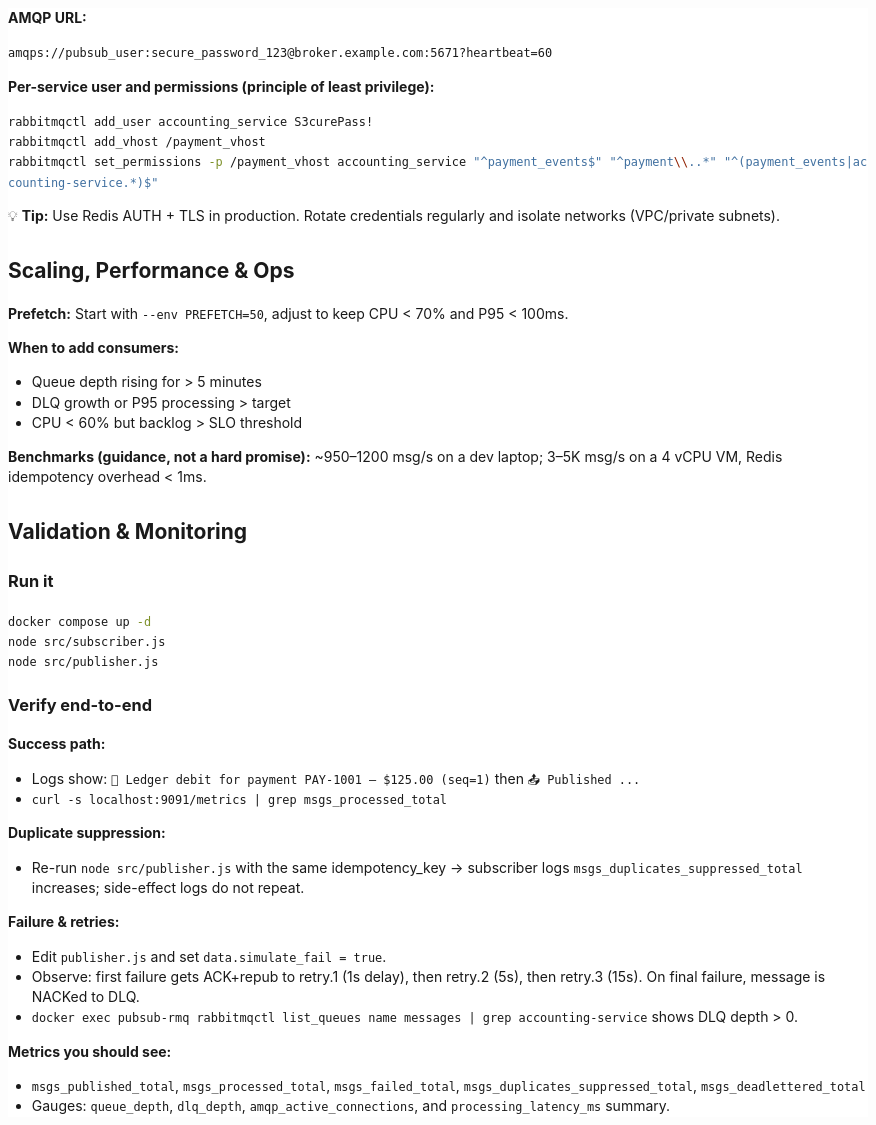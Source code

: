 **AMQP URL:**
```
amqps://pubsub_user:secure_password_123@broker.example.com:5671?heartbeat=60
```

**Per-service user and permissions (principle of least privilege):**
```bash
rabbitmqctl add_user accounting_service S3curePass!
rabbitmqctl add_vhost /payment_vhost
rabbitmqctl set_permissions -p /payment_vhost accounting_service "^payment_events$" "^payment\\..*" "^(payment_events|accounting-service.*)$"
```

💡 **Tip:** Use Redis AUTH + TLS in production. Rotate credentials regularly and isolate networks (VPC/private subnets).

## Scaling, Performance & Ops

**Prefetch:** Start with `--env PREFETCH=50`, adjust to keep CPU < 70% and P95 < 100ms.

**When to add consumers:**
- Queue depth rising for > 5 minutes
- DLQ growth or P95 processing > target
- CPU < 60% but backlog > SLO threshold

**Benchmarks (guidance, not a hard promise):** ~950–1200 msg/s on a dev laptop; 3–5K msg/s on a 4 vCPU VM, Redis idempotency overhead < 1ms.

## Validation & Monitoring

### Run it
```bash
docker compose up -d
node src/subscriber.js
node src/publisher.js
```

### Verify end-to-end

**Success path:**
- Logs show: `💾 Ledger debit for payment PAY-1001 — $125.00 (seq=1)` then `📤 Published ...`
- `curl -s localhost:9091/metrics | grep msgs_processed_total`

**Duplicate suppression:**
- Re-run `node src/publisher.js` with the same idempotency_key → subscriber logs `msgs_duplicates_suppressed_total` increases; side-effect logs do not repeat.

**Failure & retries:**
- Edit `publisher.js` and set `data.simulate_fail = true`.
- Observe: first failure gets ACK+repub to retry.1 (1s delay), then retry.2 (5s), then retry.3 (15s). On final failure, message is NACKed to DLQ.
- `docker exec pubsub-rmq rabbitmqctl list_queues name messages | grep accounting-service` shows DLQ depth > 0.

**Metrics you should see:**
- `msgs_published_total`, `msgs_processed_total`, `msgs_failed_total`, `msgs_duplicates_suppressed_total`, `msgs_deadlettered_total`
- Gauges: `queue_depth`, `dlq_depth`, `amqp_active_connections`, and `processing_latency_ms` summary.
